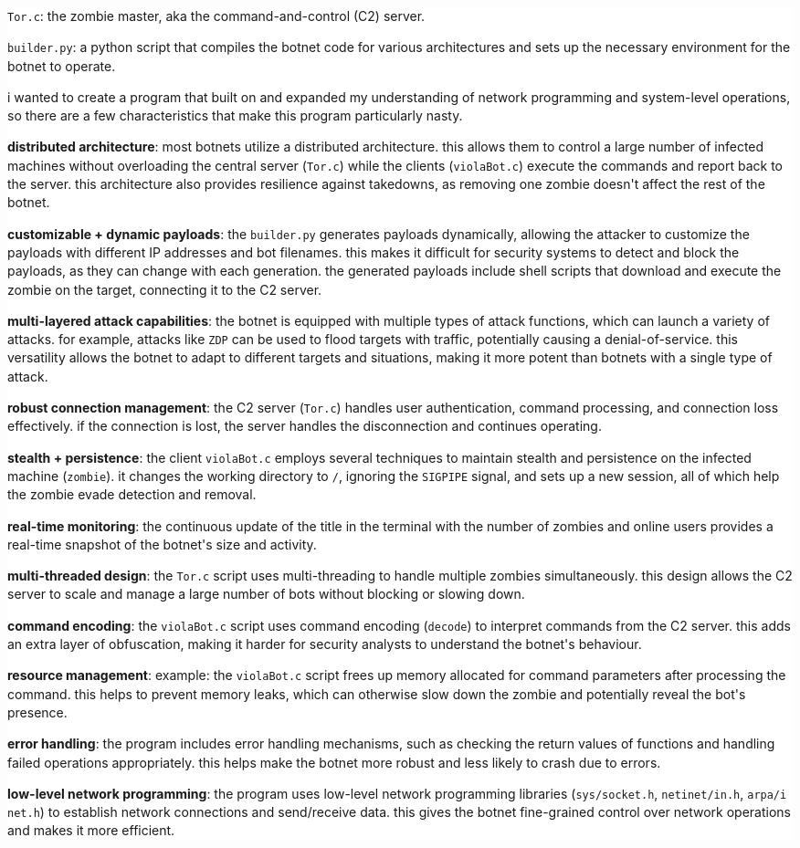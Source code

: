 `Tor.c`: the zombie master, aka the command-and-control (C2) server.

`builder.py`: a python script that compiles the botnet code for various architectures and sets up the necessary environment for the botnet to operate.

i wanted to create a program that built on and expanded my understanding of network programming and system-level operations, so there are a few characteristics that make this program particularly nasty.

**distributed architecture**: most botnets utilize a distributed architecture. this allows them to control a large number of infected machines without overloading the central server (`Tor.c`) while the clients (`violaBot.c`) execute the commands and report back to the server. this architecture also provides resilience against takedowns, as removing one zombie doesn't affect the rest of the botnet.

**customizable + dynamic payloads**: the `builder.py` generates payloads dynamically, allowing the attacker to customize the payloads with different IP addresses and bot filenames. this makes it difficult for security systems to detect and block the payloads, as they can change with each generation. the generated payloads include shell scripts that download and execute the zombie on the target, connecting it to the C2 server. 

**multi-layered attack capabilities**: the botnet is equipped with multiple types of attack functions, which can launch a variety of attacks. for example, attacks like `ZDP` can be used to flood targets with traffic, potentially causing a denial-of-service. this versatility allows the botnet to adapt to different targets and situations, making it more potent than botnets with a single type of attack.

**robust connection management**: the C2 server (`Tor.c`) handles user authentication, command processing, and connection loss effectively. if the connection is lost, the server handles the disconnection and continues operating.

**stealth + persistence**: the client `violaBot.c` employs several techniques to maintain stealth and persistence on the infected machine (`zombie`). it changes the working directory to `/`, ignoring the `SIGPIPE` signal, and sets up a new session, all of which help the zombie evade detection and removal. 

**real-time monitoring**: the continuous update of the title in the terminal with the number of zombies and online users provides a real-time snapshot of the botnet's size and activity.

**multi-threaded design**: the `Tor.c` script uses multi-threading to handle multiple zombies simultaneously. this design allows the C2 server to scale and manage a large number of bots without blocking or slowing down.

**command encoding**: the `violaBot.c` script uses command encoding (`decode`) to interpret commands from the C2 server. this adds an extra layer of obfuscation, making it harder for security analysts to understand the botnet's behaviour.

**resource management**: example: the `violaBot.c` script frees up memory allocated for command parameters after processing the command. this helps to prevent memory leaks, which can otherwise slow down the zombie and potentially reveal the bot's presence.

**error handling**: the program includes error handling mechanisms, such as checking the return values of functions and handling failed operations appropriately. this helps make the botnet more robust and less likely to crash due to errors.

**low-level network programming**: the program uses low-level network programming libraries (`sys/socket.h`, `netinet/in.h`, `arpa/inet.h`) to establish network connections and send/receive data. this gives the botnet fine-grained control over network operations and makes it more efficient.
